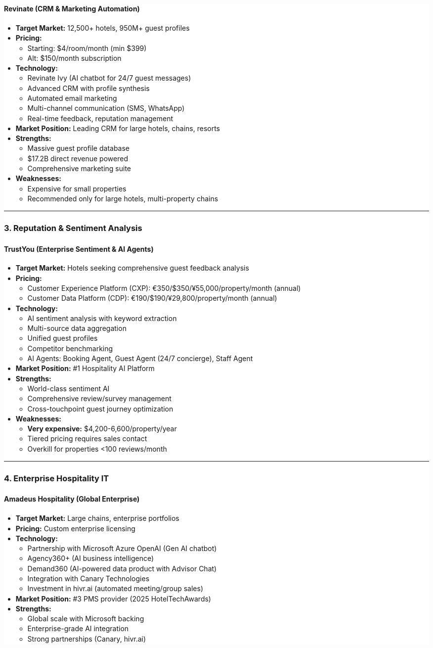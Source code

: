 #### **Revinate (CRM & Marketing Automation)**
- **Target Market:** 12,500+ hotels, 950M+ guest profiles
- **Pricing:**
  - Starting: $4/room/month (min $399)
  - Alt: $150/month subscription
- **Technology:**
  - Revinate Ivy (AI chatbot for 24/7 guest messages)
  - Advanced CRM with profile synthesis
  - Automated email marketing
  - Multi-channel communication (SMS, WhatsApp)
  - Real-time feedback, reputation management
- **Market Position:** Leading CRM for large hotels, chains, resorts
- **Strengths:**
  - Massive guest profile database
  - $17.2B direct revenue powered
  - Comprehensive marketing suite
- **Weaknesses:**
  - Expensive for small properties
  - Recommended only for large hotels, multi-property chains

---

### 3. Reputation & Sentiment Analysis

#### **TrustYou (Enterprise Sentiment & AI Agents)**
- **Target Market:** Hotels seeking comprehensive guest feedback analysis
- **Pricing:**
  - Customer Experience Platform (CXP): €350/$350/¥55,000/property/month (annual)
  - Customer Data Platform (CDP): €190/$190/¥29,800/property/month (annual)
- **Technology:**
  - AI sentiment analysis with keyword extraction
  - Multi-source data aggregation
  - Unified guest profiles
  - Competitor benchmarking
  - AI Agents: Booking Agent, Guest Agent (24/7 concierge), Staff Agent
- **Market Position:** #1 Hospitality AI Platform
- **Strengths:**
  - World-class sentiment AI
  - Comprehensive review/survey management
  - Cross-touchpoint guest journey optimization
- **Weaknesses:**
  - **Very expensive:** $4,200-6,600/property/year
  - Tiered pricing requires sales contact
  - Overkill for properties <100 reviews/month

---

### 4. Enterprise Hospitality IT

#### **Amadeus Hospitality (Global Enterprise)**
- **Target Market:** Large chains, enterprise portfolios
- **Pricing:** Custom enterprise licensing
- **Technology:**
  - Partnership with Microsoft Azure OpenAI (Gen AI chatbot)
  - Agency360+ (AI business intelligence)
  - Demand360 (AI-powered data product with Advisor Chat)
  - Integration with Canary Technologies
  - Investment in hivr.ai (automated meeting/group sales)
- **Market Position:** #3 PMS provider (2025 HotelTechAwards)
- **Strengths:**
  - Global scale with Microsoft backing
  - Enterprise-grade AI integration
  - Strong partnerships (Canary, hivr.ai)